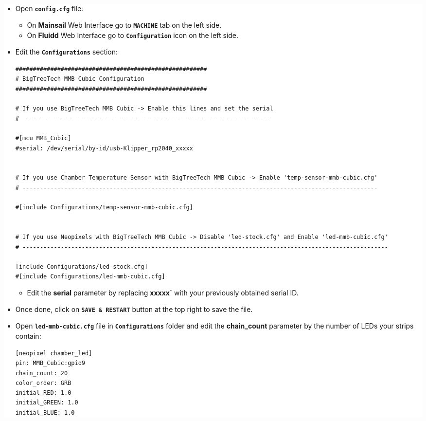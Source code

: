 - Open **`config.cfg`** file:

    - On **Mainsail** Web Interface go to **`MACHINE`** tab on the left side.
    - On **Fluidd** Web Interface go to **`Configuration`** icon on the left side.

- Edit the **`Configurations`** section:

    ``` title="config.cfg" hl_lines="8 9 15 21 22"
    #######################################################
    # BigTreeTech MMB Cubic Configuration
    #######################################################
    
    # If you use BigTreeTech MMB Cubic -> Enable this lines and set the serial
    # ------------------------------------------------------------------------
    
    #[mcu MMB_Cubic]
    #serial: /dev/serial/by-id/usb-Klipper_rp2040_xxxxx
    
    
    # If you use Chamber Temperature Sensor with BigTreeTech MMB Cubic -> Enable 'temp-sensor-mmb-cubic.cfg'
    # ------------------------------------------------------------------------------------------------------
    
    #[include Configurations/temp-sensor-mmb-cubic.cfg]
    
    
    # If you use Neopixels with BigTreeTech MMB Cubic -> Disable 'led-stock.cfg' and Enable 'led-mmb-cubic.cfg'
    # ---------------------------------------------------------------------------------------------------------
    
    [include Configurations/led-stock.cfg]
    #[include Configurations/led-mmb-cubic.cfg]
    ```

    - Edit the **serial** parameter by replacing **xxxxx`** with your previously obtained serial ID.

- Once done, click on **`SAVE & RESTART`** button at the top right to save the file.

- Open **`led-mmb-cubic.cfg`** file in **`Configurations`** folder and edit the **chain_count** parameter by the number of LEDs your strips contain:

    ``` title="led-mmb-cubic.cfg" hl_lines="3"
    [neopixel chamber_led]
    pin: MMB_Cubic:gpio9
    chain_count: 20
    color_order: GRB
    initial_RED: 1.0
    initial_GREEN: 1.0
    initial_BLUE: 1.0
    ```
